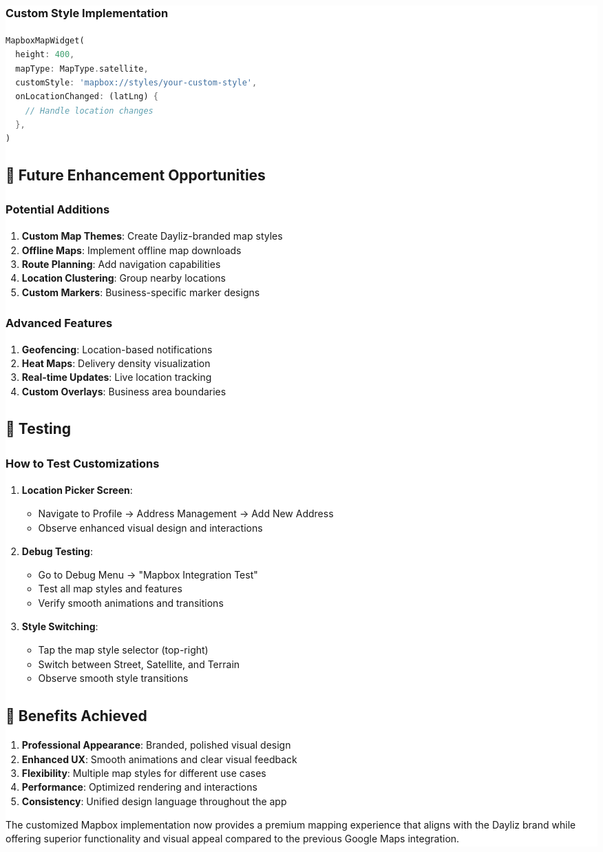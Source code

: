 ### **Custom Style Implementation**
```dart
MapboxMapWidget(
  height: 400,
  mapType: MapType.satellite,
  customStyle: 'mapbox://styles/your-custom-style',
  onLocationChanged: (latLng) {
    // Handle location changes
  },
)
```

## 🚀 Future Enhancement Opportunities

### **Potential Additions**
1. **Custom Map Themes**: Create Dayliz-branded map styles
2. **Offline Maps**: Implement offline map downloads
3. **Route Planning**: Add navigation capabilities
4. **Location Clustering**: Group nearby locations
5. **Custom Markers**: Business-specific marker designs

### **Advanced Features**
1. **Geofencing**: Location-based notifications
2. **Heat Maps**: Delivery density visualization
3. **Real-time Updates**: Live location tracking
4. **Custom Overlays**: Business area boundaries

## 📄 Testing

### **How to Test Customizations**

1. **Location Picker Screen**:
   - Navigate to Profile → Address Management → Add New Address
   - Observe enhanced visual design and interactions

2. **Debug Testing**:
   - Go to Debug Menu → "Mapbox Integration Test"
   - Test all map styles and features
   - Verify smooth animations and transitions

3. **Style Switching**:
   - Tap the map style selector (top-right)
   - Switch between Street, Satellite, and Terrain
   - Observe smooth style transitions

## 🎯 Benefits Achieved

1. **Professional Appearance**: Branded, polished visual design
2. **Enhanced UX**: Smooth animations and clear visual feedback
3. **Flexibility**: Multiple map styles for different use cases
4. **Performance**: Optimized rendering and interactions
5. **Consistency**: Unified design language throughout the app

The customized Mapbox implementation now provides a premium mapping experience that aligns with the Dayliz brand while offering superior functionality and visual appeal compared to the previous Google Maps integration.
